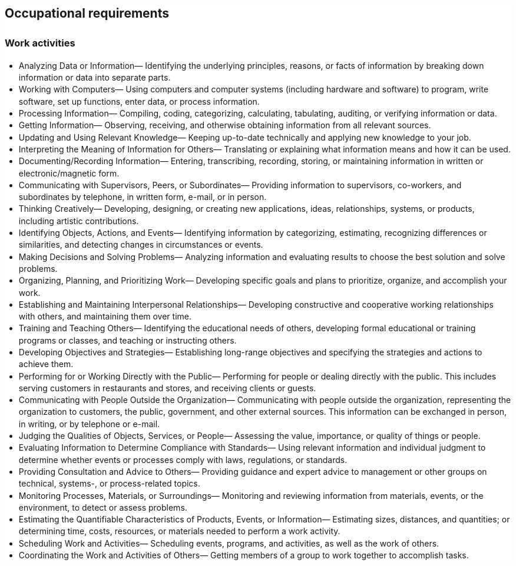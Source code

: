 ## Occupational requirements
### Work activities
- Analyzing Data or Information— Identifying the underlying principles, reasons, or facts of information by breaking down information or data into separate parts.
- Working with Computers— Using computers and computer systems (including hardware and software) to program, write software, set up functions, enter data, or process information.
- Processing Information— Compiling, coding, categorizing, calculating, tabulating, auditing, or verifying information or data.
- Getting Information— Observing, receiving, and otherwise obtaining information from all relevant sources.
- Updating and Using Relevant Knowledge— Keeping up-to-date technically and applying new knowledge to your job.
- Interpreting the Meaning of Information for Others— Translating or explaining what information means and how it can be used.
- Documenting/Recording Information— Entering, transcribing, recording, storing, or maintaining information in written or electronic/magnetic form.
- Communicating with Supervisors, Peers, or Subordinates— Providing information to supervisors, co-workers, and subordinates by telephone, in written form, e-mail, or in person.
- Thinking Creatively— Developing, designing, or creating new applications, ideas, relationships, systems, or products, including artistic contributions.
- Identifying Objects, Actions, and Events— Identifying information by categorizing, estimating, recognizing differences or similarities, and detecting changes in circumstances or events.
- Making Decisions and Solving Problems— Analyzing information and evaluating results to choose the best solution and solve problems.
- Organizing, Planning, and Prioritizing Work— Developing specific goals and plans to prioritize, organize, and accomplish your work.
- Establishing and Maintaining Interpersonal Relationships— Developing constructive and cooperative working relationships with others, and maintaining them over time.
- Training and Teaching Others— Identifying the educational needs of others, developing formal educational or training programs or classes, and teaching or instructing others.
- Developing Objectives and Strategies— Establishing long-range objectives and specifying the strategies and actions to achieve them.
- Performing for or Working Directly with the Public— Performing for people or dealing directly with the public. This includes serving customers in restaurants and stores, and receiving clients or guests.
- Communicating with People Outside the Organization— Communicating with people outside the organization, representing the organization to customers, the public, government, and other external sources. This information can be exchanged in person, in writing, or by telephone or e-mail.
- Judging the Qualities of Objects, Services, or People— Assessing the value, importance, or quality of things or people.
- Evaluating Information to Determine Compliance with Standards— Using relevant information and individual judgment to determine whether events or processes comply with laws, regulations, or standards.
- Providing Consultation and Advice to Others— Providing guidance and expert advice to management or other groups on technical, systems-, or process-related topics.
- Monitoring Processes, Materials, or Surroundings— Monitoring and reviewing information from materials, events, or the environment, to detect or assess problems.
- Estimating the Quantifiable Characteristics of Products, Events, or Information— Estimating sizes, distances, and quantities; or determining time, costs, resources, or materials needed to perform a work activity.
- Scheduling Work and Activities— Scheduling events, programs, and activities, as well as the work of others.
- Coordinating the Work and Activities of Others— Getting members of a group to work together to accomplish tasks.
